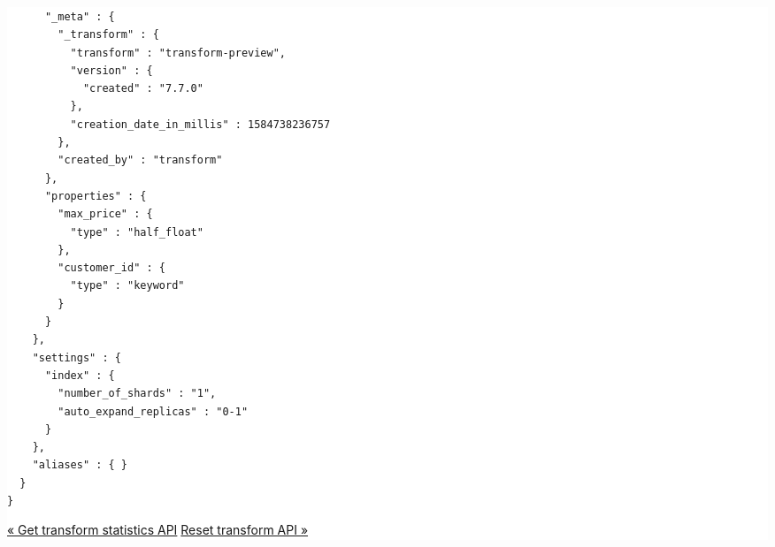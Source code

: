           "_meta" : {
            "_transform" : {
              "transform" : "transform-preview",
              "version" : {
                "created" : "7.7.0"
              },
              "creation_date_in_millis" : 1584738236757
            },
            "created_by" : "transform"
          },
          "properties" : {
            "max_price" : {
              "type" : "half_float"
            },
            "customer_id" : {
              "type" : "keyword"
            }
          }
        },
        "settings" : {
          "index" : {
            "number_of_shards" : "1",
            "auto_expand_replicas" : "0-1"
          }
        },
        "aliases" : { }
      }
    }

[« Get transform statistics API](get-transform-stats.md) [Reset transform
API »](reset-transform.md)
